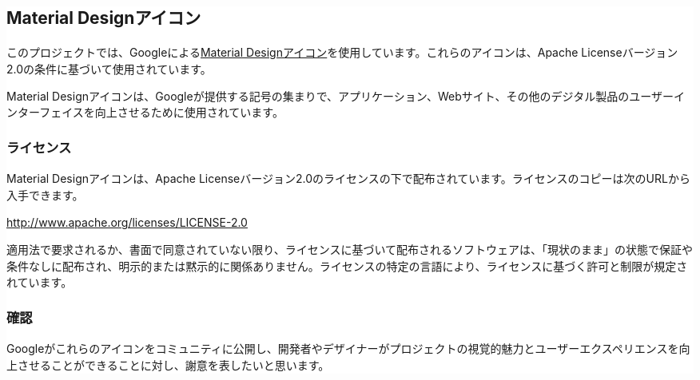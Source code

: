 ## Material Designアイコン

このプロジェクトでは、Googleによる[Material Designアイコン](https://developers.google.com/fonts/docs/material_symbols)を使用しています。これらのアイコンは、Apache Licenseバージョン2.0の条件に基づいて使用されています。

Material Designアイコンは、Googleが提供する記号の集まりで、アプリケーション、Webサイト、その他のデジタル製品のユーザーインターフェイスを向上させるために使用されています。

### ライセンス

Material Designアイコンは、Apache Licenseバージョン2.0のライセンスの下で配布されています。ライセンスのコピーは次のURLから入手できます。

<http://www.apache.org/licenses/LICENSE-2.0>

適用法で要求されるか、書面で同意されていない限り、ライセンスに基づいて配布されるソフトウェアは、「現状のまま」の状態で保証や条件なしに配布され、明示的または黙示的に関係ありません。ライセンスの特定の言語により、ライセンスに基づく許可と制限が規定されています。

### 確認

Googleがこれらのアイコンをコミュニティに公開し、開発者やデザイナーがプロジェクトの視覚的魅力とユーザーエクスペリエンスを向上させることができることに対し、謝意を表したいと思います。
